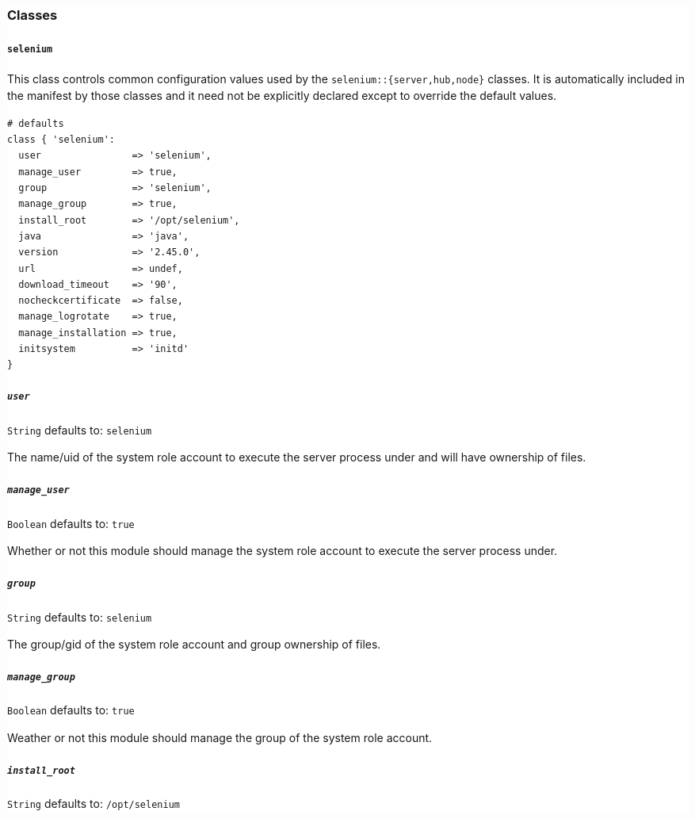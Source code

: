 ### Classes

#### `selenium`

This class controls common configuration values used by the
`selenium::{server,hub,node}` classes.  It is automatically included in the
manifest by those classes and it need not be explicitly declared except to
override the default values.

```puppet
# defaults
class { 'selenium':
  user                => 'selenium',
  manage_user         => true,
  group               => 'selenium',
  manage_group        => true,
  install_root        => '/opt/selenium',
  java                => 'java',
  version             => '2.45.0',
  url                 => undef,
  download_timeout    => '90',
  nocheckcertificate  => false,
  manage_logrotate    => true,
  manage_installation => true,
  initsystem          => 'initd'
}
```

##### `user`

`String` defaults to: `selenium`

The name/uid of the system role account to execute the server process under and
will have ownership of files.

##### `manage_user`

`Boolean` defaults to: `true`

Whether or not this module should manage the system role account to execute the server process under.

##### `group`

`String` defaults to: `selenium`

The group/gid of the system role account and group ownership of files.

##### `manage_group`

`Boolean` defaults to: `true`

Weather or not this module should manage the group of the system role account.

##### `install_root`

`String` defaults to: `/opt/selenium`
